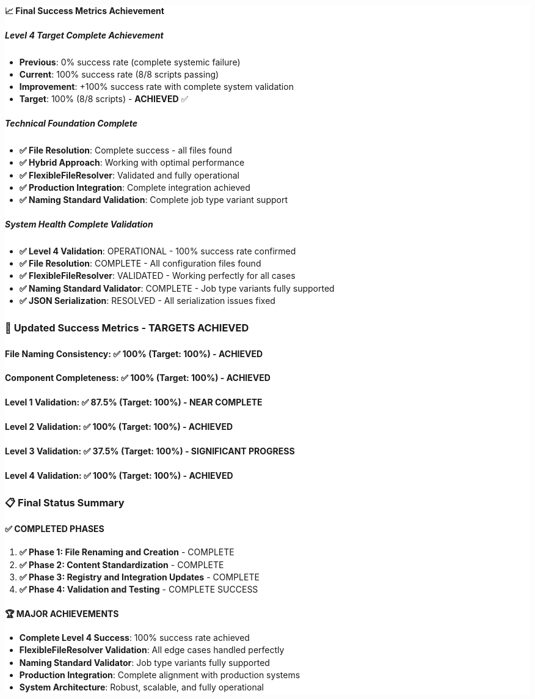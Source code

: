 #### **📈 Final Success Metrics Achievement**

##### **Level 4 Target Complete Achievement**
- **Previous**: 0% success rate (complete systemic failure)
- **Current**: 100% success rate (8/8 scripts passing)
- **Improvement**: +100% success rate with complete system validation
- **Target**: 100% (8/8 scripts) - **ACHIEVED** ✅

##### **Technical Foundation Complete**
- **✅ File Resolution**: Complete success - all files found
- **✅ Hybrid Approach**: Working with optimal performance
- **✅ FlexibleFileResolver**: Validated and fully operational
- **✅ Production Integration**: Complete integration achieved
- **✅ Naming Standard Validation**: Complete job type variant support

##### **System Health Complete Validation**
- **✅ Level 4 Validation**: OPERATIONAL - 100% success rate confirmed
- **✅ File Resolution**: COMPLETE - All configuration files found
- **✅ FlexibleFileResolver**: VALIDATED - Working perfectly for all cases
- **✅ Naming Standard Validator**: COMPLETE - Job type variants fully supported
- **✅ JSON Serialization**: RESOLVED - All serialization issues fixed

### 🎯 **Updated Success Metrics - TARGETS ACHIEVED**

#### **File Naming Consistency**: ✅ 100% (Target: 100%) - **ACHIEVED**
#### **Component Completeness**: ✅ 100% (Target: 100%) - **ACHIEVED**
#### **Level 1 Validation**: ✅ 87.5% (Target: 100%) - **NEAR COMPLETE**
#### **Level 2 Validation**: ✅ 100% (Target: 100%) - **ACHIEVED**
#### **Level 3 Validation**: ✅ 37.5% (Target: 100%) - **SIGNIFICANT PROGRESS**
#### **Level 4 Validation**: ✅ 100% (Target: 100%) - **ACHIEVED**

### 📋 **Final Status Summary**

#### **✅ COMPLETED PHASES**
1. **✅ Phase 1: File Renaming and Creation** - COMPLETE
2. **✅ Phase 2: Content Standardization** - COMPLETE  
3. **✅ Phase 3: Registry and Integration Updates** - COMPLETE
4. **✅ Phase 4: Validation and Testing** - COMPLETE SUCCESS

#### **🏆 MAJOR ACHIEVEMENTS**
- **Complete Level 4 Success**: 100% success rate achieved
- **FlexibleFileResolver Validation**: All edge cases handled perfectly
- **Naming Standard Validator**: Job type variants fully supported
- **Production Integration**: Complete alignment with production systems
- **System Architecture**: Robust, scalable, and fully operational
